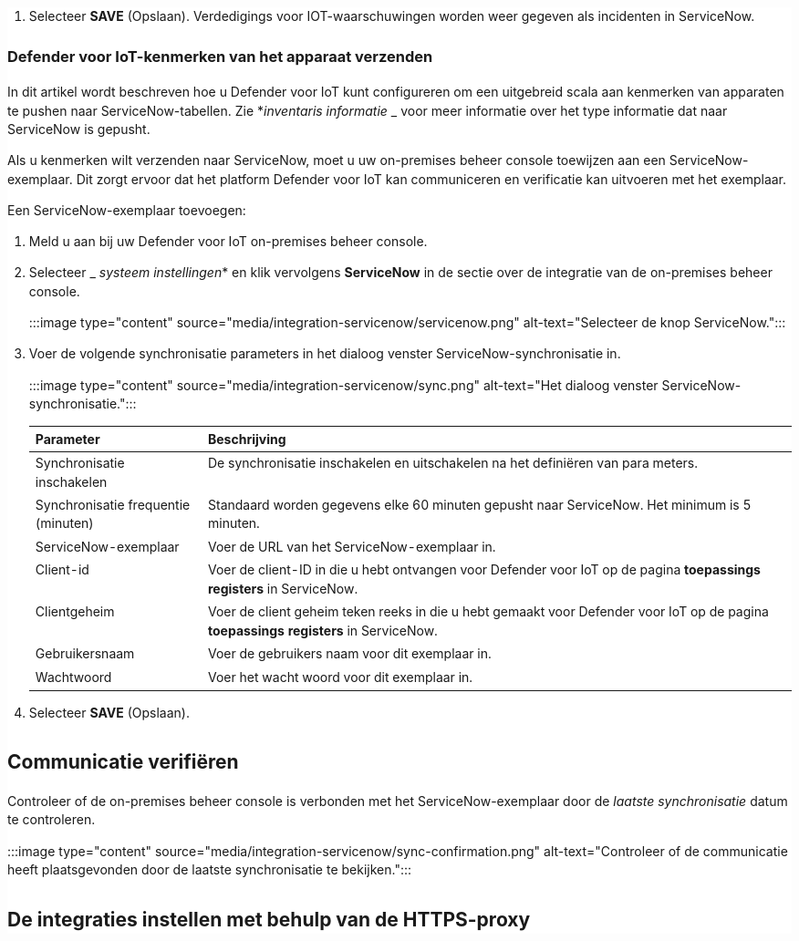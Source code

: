 1. Selecteer **SAVE** (Opslaan). Verdedigings voor IOT-waarschuwingen worden weer gegeven als incidenten in ServiceNow.

### <a name="send-defender-for-iot-device-attributes"></a>Defender voor IoT-kenmerken van het apparaat verzenden

In dit artikel wordt beschreven hoe u Defender voor IoT kunt configureren om een uitgebreid scala aan kenmerken van apparaten te pushen naar ServiceNow-tabellen. Zie **_inventaris informatie_* _ voor meer informatie over het type informatie dat naar ServiceNow is gepusht.

Als u kenmerken wilt verzenden naar ServiceNow, moet u uw on-premises beheer console toewijzen aan een ServiceNow-exemplaar. Dit zorgt ervoor dat het platform Defender voor IoT kan communiceren en verificatie kan uitvoeren met het exemplaar.

Een ServiceNow-exemplaar toevoegen:

1. Meld u aan bij uw Defender voor IoT on-premises beheer console.

1. Selecteer _ *systeem instellingen** en klik vervolgens **ServiceNow** in de sectie over de integratie van de on-premises beheer console.

      :::image type="content" source="media/integration-servicenow/servicenow.png" alt-text="Selecteer de knop ServiceNow.":::

1. Voer de volgende synchronisatie parameters in het dialoog venster ServiceNow-synchronisatie in.

    :::image type="content" source="media/integration-servicenow/sync.png" alt-text="Het dialoog venster ServiceNow-synchronisatie.":::

     Parameter | Beschrijving |
    |--|--|
    | Synchronisatie inschakelen | De synchronisatie inschakelen en uitschakelen na het definiëren van para meters. |
    | Synchronisatie frequentie (minuten) | Standaard worden gegevens elke 60 minuten gepusht naar ServiceNow. Het minimum is 5 minuten. |
    | ServiceNow-exemplaar | Voer de URL van het ServiceNow-exemplaar in. |
    | Client-id | Voer de client-ID in die u hebt ontvangen voor Defender voor IoT op de pagina **toepassings registers** in ServiceNow. |
    | Clientgeheim | Voer de client geheim teken reeks in die u hebt gemaakt voor Defender voor IoT op de pagina **toepassings registers** in ServiceNow. |
    | Gebruikersnaam | Voer de gebruikers naam voor dit exemplaar in. |
    | Wachtwoord | Voer het wacht woord voor dit exemplaar in. |

1. Selecteer **SAVE** (Opslaan).

## <a name="verify-communication"></a>Communicatie verifiëren

Controleer of de on-premises beheer console is verbonden met het ServiceNow-exemplaar door de *laatste synchronisatie* datum te controleren.

:::image type="content" source="media/integration-servicenow/sync-confirmation.png" alt-text="Controleer of de communicatie heeft plaatsgevonden door de laatste synchronisatie te bekijken.":::

## <a name="set-up-the-integrations-using-the-https-proxy"></a>De integraties instellen met behulp van de HTTPS-proxy
